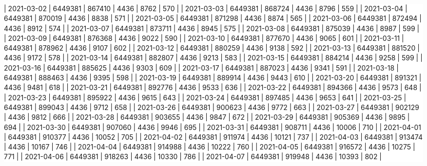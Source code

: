 | 2021-03-02 | 6449381 | 867410 | 4436 | 8762 | 570 |
| 2021-03-03 | 6449381 | 868724 | 4436 | 8796 | 559 |
| 2021-03-04 | 6449381 | 870019 | 4436 | 8838 | 571 |
| 2021-03-05 | 6449381 | 871298 | 4436 | 8874 | 565 |
| 2021-03-06 | 6449381 | 872494 | 4436 | 8912 | 574 |
| 2021-03-07 | 6449381 | 873711 | 4436 | 8945 | 575 |
| 2021-03-08 | 6449381 | 875039 | 4436 | 8987 | 599 |
| 2021-03-09 | 6449381 | 876368 | 4436 | 9022 | 590 |
| 2021-03-10 | 6449381 | 877670 | 4436 | 9065 | 601 |
| 2021-03-11 | 6449381 | 878962 | 4436 | 9107 | 602 |
| 2021-03-12 | 6449381 | 880259 | 4436 | 9138 | 592 |
| 2021-03-13 | 6449381 | 881520 | 4436 | 9172 | 578 |
| 2021-03-14 | 6449381 | 882807 | 4436 | 9213 | 583 |
| 2021-03-15 | 6449381 | 884214 | 4436 | 9258 | 599 |
| 2021-03-16 | 6449381 | 885625 | 4436 | 9303 | 609 |
| 2021-03-17 | 6449381 | 887023 | 4436 | 9341 | 591 |
| 2021-03-18 | 6449381 | 888463 | 4436 | 9395 | 598 |
| 2021-03-19 | 6449381 | 889914 | 4436 | 9443 | 610 |
| 2021-03-20 | 6449381 | 891321 | 4436 | 9481 | 618 |
| 2021-03-21 | 6449381 | 892776 | 4436 | 9533 | 636 |
| 2021-03-22 | 6449381 | 894366 | 4436 | 9573 | 648 |
| 2021-03-23 | 6449381 | 895922 | 4436 | 9615 | 643 |
| 2021-03-24 | 6449381 | 897485 | 4436 | 9653 | 641 |
| 2021-03-25 | 6449381 | 899043 | 4436 | 9712 | 658 |
| 2021-03-26 | 6449381 | 900623 | 4436 | 9772 | 663 |
| 2021-03-27 | 6449381 | 902129 | 4436 | 9812 | 666 |
| 2021-03-28 | 6449381 | 903655 | 4436 | 9847 | 672 |
| 2021-03-29 | 6449381 | 905369 | 4436 | 9895 | 694 |
| 2021-03-30 | 6449381 | 907060 | 4436 | 9946 | 695 |
| 2021-03-31 | 6449381 | 908711 | 4436 | 10006 | 710 |
| 2021-04-01 | 6449381 | 910377 | 4436 | 10052 | 705 |
| 2021-04-02 | 6449381 | 911974 | 4436 | 10121 | 737 |
| 2021-04-03 | 6449381 | 913474 | 4436 | 10167 | 746 |
| 2021-04-04 | 6449381 | 914988 | 4436 | 10222 | 760 |
| 2021-04-05 | 6449381 | 916572 | 4436 | 10275 | 771 |
| 2021-04-06 | 6449381 | 918263 | 4436 | 10330 | 786 |
| 2021-04-07 | 6449381 | 919948 | 4436 | 10393 | 802 |